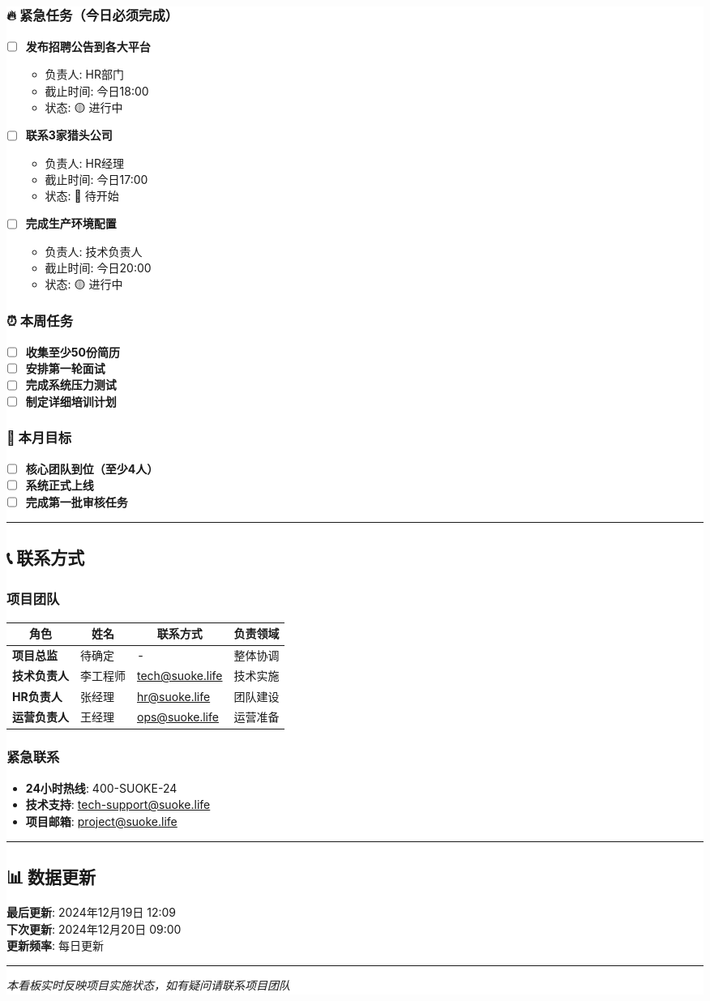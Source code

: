### 🔥 紧急任务（今日必须完成）

- [ ] **发布招聘公告到各大平台**
  - 负责人: HR部门
  - 截止时间: 今日18:00
  - 状态: 🟡 进行中

- [ ] **联系3家猎头公司**
  - 负责人: HR经理
  - 截止时间: 今日17:00
  - 状态: 🔴 待开始

- [ ] **完成生产环境配置**
  - 负责人: 技术负责人
  - 截止时间: 今日20:00
  - 状态: 🟡 进行中

### ⏰ 本周任务

- [ ] **收集至少50份简历**
- [ ] **安排第一轮面试**
- [ ] **完成系统压力测试**
- [ ] **制定详细培训计划**

### 📅 本月目标

- [ ] **核心团队到位（至少4人）**
- [ ] **系统正式上线**
- [ ] **完成第一批审核任务**

---

## 📞 联系方式

### 项目团队

| 角色 | 姓名 | 联系方式 | 负责领域 |
|------|------|----------|----------|
| **项目总监** | 待确定 | - | 整体协调 |
| **技术负责人** | 李工程师 | tech@suoke.life | 技术实施 |
| **HR负责人** | 张经理 | hr@suoke.life | 团队建设 |
| **运营负责人** | 王经理 | ops@suoke.life | 运营准备 |

### 紧急联系

- **24小时热线**: 400-SUOKE-24
- **技术支持**: tech-support@suoke.life
- **项目邮箱**: project@suoke.life

---

## 📊 数据更新

**最后更新**: 2024年12月19日 12:09  
**下次更新**: 2024年12月20日 09:00  
**更新频率**: 每日更新

---

*本看板实时反映项目实施状态，如有疑问请联系项目团队* 
